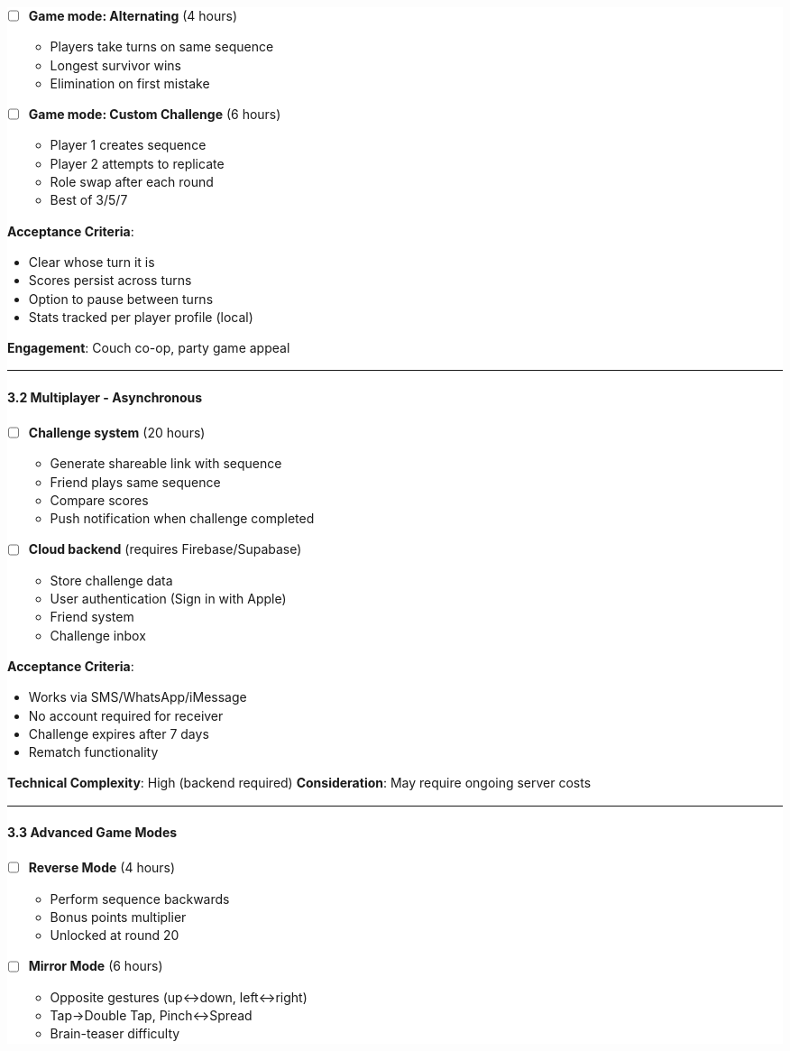 - [ ] **Game mode: Alternating** (4 hours)
  - Players take turns on same sequence
  - Longest survivor wins
  - Elimination on first mistake

- [ ] **Game mode: Custom Challenge** (6 hours)
  - Player 1 creates sequence
  - Player 2 attempts to replicate
  - Role swap after each round
  - Best of 3/5/7

**Acceptance Criteria**:
- Clear whose turn it is
- Scores persist across turns
- Option to pause between turns
- Stats tracked per player profile (local)

**Engagement**: Couch co-op, party game appeal

---

#### 3.2 Multiplayer - Asynchronous
- [ ] **Challenge system** (20 hours)
  - Generate shareable link with sequence
  - Friend plays same sequence
  - Compare scores
  - Push notification when challenge completed

- [ ] **Cloud backend** (requires Firebase/Supabase)
  - Store challenge data
  - User authentication (Sign in with Apple)
  - Friend system
  - Challenge inbox

**Acceptance Criteria**:
- Works via SMS/WhatsApp/iMessage
- No account required for receiver
- Challenge expires after 7 days
- Rematch functionality

**Technical Complexity**: High (backend required)
**Consideration**: May require ongoing server costs

---

#### 3.3 Advanced Game Modes
- [ ] **Reverse Mode** (4 hours)
  - Perform sequence backwards
  - Bonus points multiplier
  - Unlocked at round 20

- [ ] **Mirror Mode** (6 hours)
  - Opposite gestures (up↔down, left↔right)
  - Tap→Double Tap, Pinch↔Spread
  - Brain-teaser difficulty
